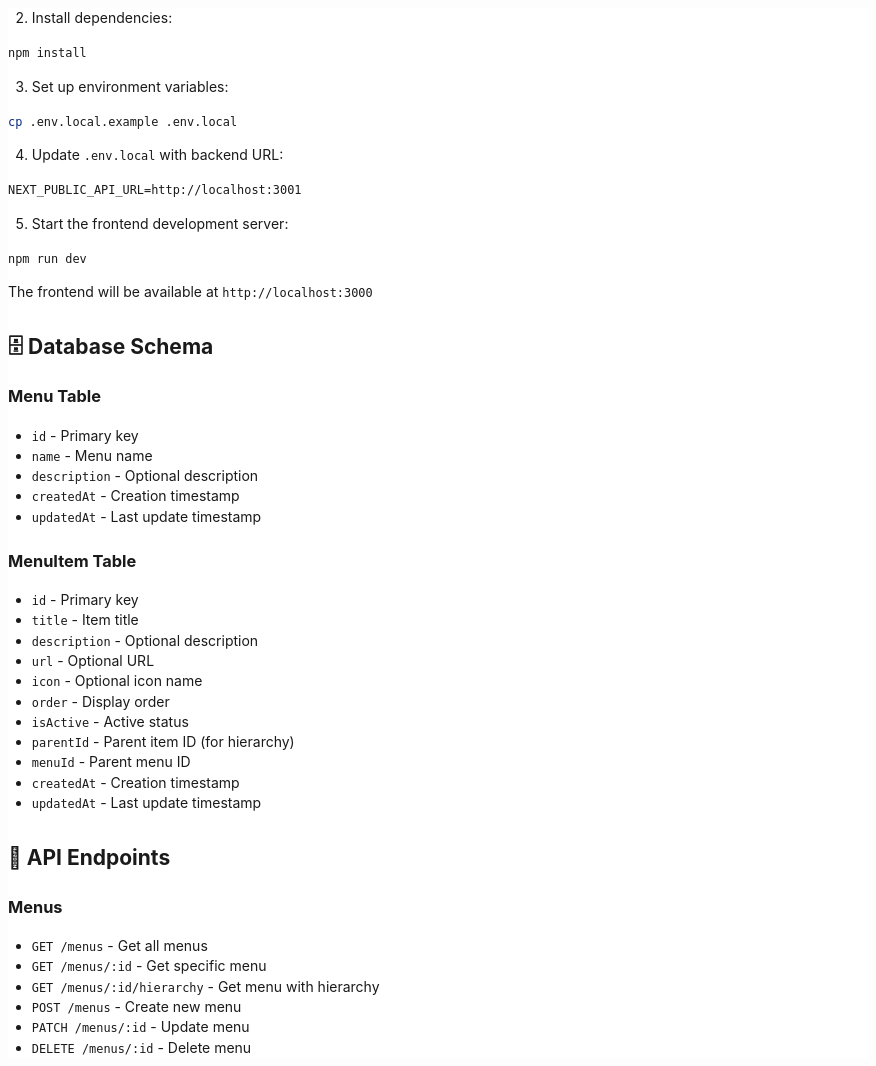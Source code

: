 2. Install dependencies:
```bash
npm install
```

3. Set up environment variables:
```bash
cp .env.local.example .env.local
```

4. Update `.env.local` with backend URL:
```env
NEXT_PUBLIC_API_URL=http://localhost:3001
```

5. Start the frontend development server:
```bash
npm run dev
```

The frontend will be available at `http://localhost:3000`

## 🗄️ Database Schema

### Menu Table
- `id` - Primary key
- `name` - Menu name
- `description` - Optional description
- `createdAt` - Creation timestamp
- `updatedAt` - Last update timestamp

### MenuItem Table
- `id` - Primary key
- `title` - Item title
- `description` - Optional description
- `url` - Optional URL
- `icon` - Optional icon name
- `order` - Display order
- `isActive` - Active status
- `parentId` - Parent item ID (for hierarchy)
- `menuId` - Parent menu ID
- `createdAt` - Creation timestamp
- `updatedAt` - Last update timestamp

## 🔌 API Endpoints

### Menus
- `GET /menus` - Get all menus
- `GET /menus/:id` - Get specific menu
- `GET /menus/:id/hierarchy` - Get menu with hierarchy
- `POST /menus` - Create new menu
- `PATCH /menus/:id` - Update menu
- `DELETE /menus/:id` - Delete menu
